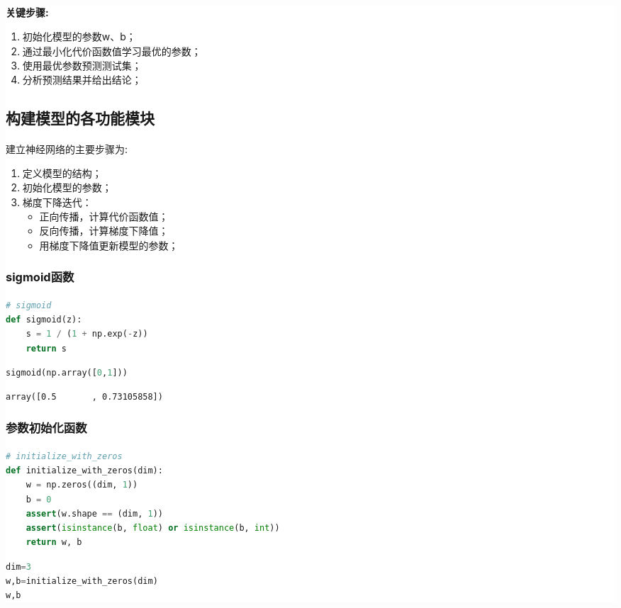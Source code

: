 **关键步骤:**
1. 初始化模型的参数w、b；
2. 通过最小化代价函数值学习最优的参数；
3. 使用最优参数预测测试集；
4. 分析预测结果并给出结论；

## 构建模型的各功能模块
建立神经网络的主要步骤为:
1. 定义模型的结构；
2. 初始化模型的参数；
3. 梯度下降迭代：
    * 正向传播，计算代价函数值；
    * 反向传播，计算梯度下降值；
    * 用梯度下降值更新模型的参数；
    
### sigmoid函数


```python
# sigmoid
def sigmoid(z):
    s = 1 / (1 + np.exp(-z))    
    return s
```


```python
sigmoid(np.array([0,1]))
```




    array([0.5       , 0.73105858])



### 参数初始化函数


```python
# initialize_with_zeros
def initialize_with_zeros(dim):
    w = np.zeros((dim, 1))
    b = 0
    assert(w.shape == (dim, 1))
    assert(isinstance(b, float) or isinstance(b, int))    
    return w, b
```


```python
dim=3
w,b=initialize_with_zeros(dim)
w,b
```



